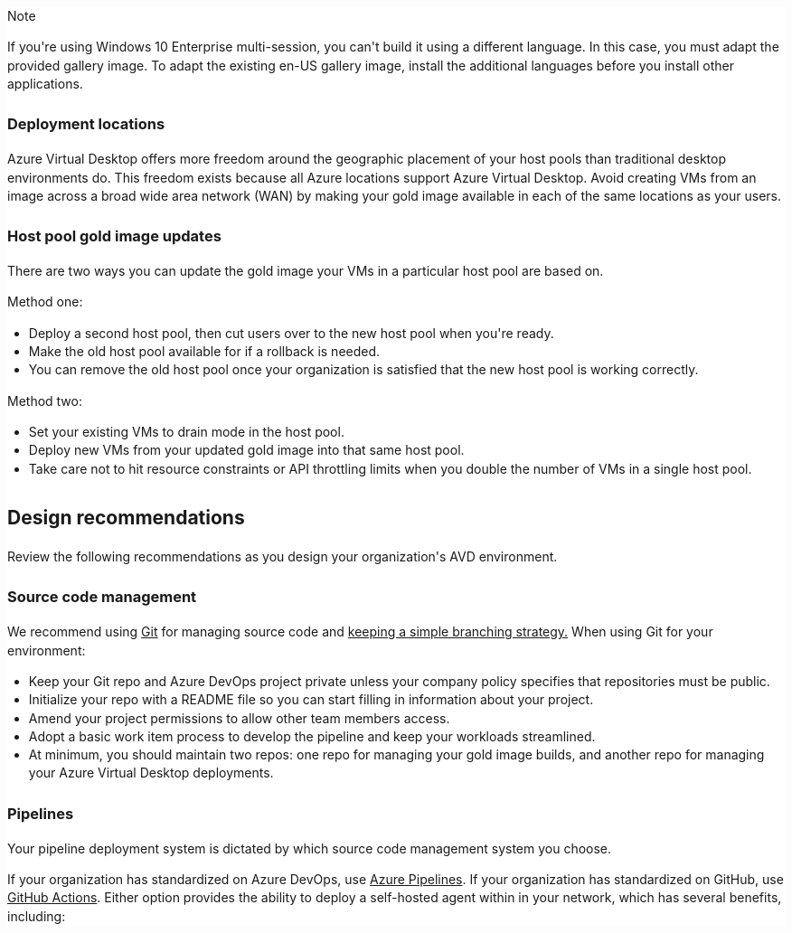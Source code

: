 > [!NOTE]
> If you're using Windows 10 Enterprise multi-session, you can't build it using a different language. In this case, you must adapt the provided gallery image. To adapt the existing en-US gallery image, install the additional languages before you install other applications.

### Deployment locations

Azure Virtual Desktop offers more freedom around the geographic placement of your host pools than traditional desktop environments do. This freedom exists because all Azure locations support Azure Virtual Desktop. Avoid creating VMs from an image across a broad wide area network (WAN) by making your gold image available in each of the same locations as your users.

### Host pool gold image updates

There are two ways you can update the gold image your VMs in a particular host pool are based on.

Method one:

- Deploy a second host pool, then cut users over to the new host pool when you're ready.
- Make the old host pool available for if a rollback is needed.
- You can remove the old host pool once your organization is satisfied that the new host pool is working correctly.

Method two:

- Set your existing VMs to drain mode in the host pool.
- Deploy new VMs from your updated gold image into that same host pool.
- Take care not to hit resource constraints or API throttling limits when you double the number of VMs in a single host pool.

## Design recommendations

Review the following recommendations as you design your organization's AVD environment.

### Source code management

We recommend using [Git](https://git-scm.com/) for managing source code and [keeping a simple branching strategy.](/azure/devops/repos/git/git-branching-guidance) When using Git for your environment:

- Keep your Git repo and Azure DevOps project private unless your company policy specifies that repositories must be public.
- Initialize your repo with a README file so you can start filling in information about your project.
- Amend your project permissions to allow other team members access.
- Adopt a basic work item process to develop the pipeline and keep your workloads streamlined.
- At minimum, you should maintain two repos: one repo for managing your gold image builds, and another repo for managing your Azure Virtual Desktop deployments.

### Pipelines

Your pipeline deployment system is dictated by which source code management system you choose.

If your organization has standardized on Azure DevOps, use [Azure Pipelines](/azure/devops/pipelines/get-started/what-is-azure-pipelines). If your organization has standardized on GitHub, use [GitHub Actions](https://docs.github.com/actions). Either option provides the ability to deploy a self-hosted agent within in your network, which has several benefits, including:
